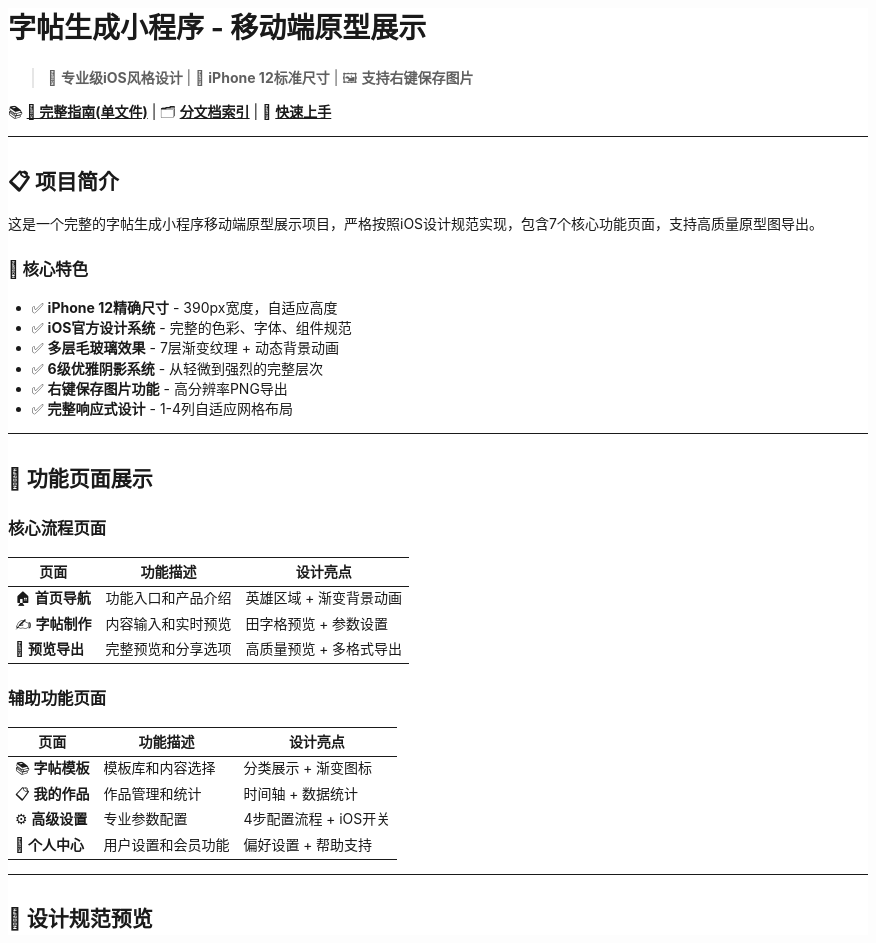 # 字帖生成小程序 - 移动端原型展示

> 🎨 **专业级iOS风格设计** | 📱 **iPhone 12标准尺寸** | 🖼️ **支持右键保存图片**

📚 **[📖 完整指南(单文件)](./COMPLETE_GUIDE.md)** | 🗂️ **[分文档索引](./INDEX.md)** | 🚀 **[快速上手](./QUICK_START_GUIDE.md)**

---

## 📋 项目简介

这是一个完整的字帖生成小程序移动端原型展示项目，严格按照iOS设计规范实现，包含7个核心功能页面，支持高质量原型图导出。

### 🌟 核心特色

- ✅ **iPhone 12精确尺寸** - 390px宽度，自适应高度
- ✅ **iOS官方设计系统** - 完整的色彩、字体、组件规范
- ✅ **多层毛玻璃效果** - 7层渐变纹理 + 动态背景动画
- ✅ **6级优雅阴影系统** - 从轻微到强烈的完整层次
- ✅ **右键保存图片功能** - 高分辨率PNG导出
- ✅ **完整响应式设计** - 1-4列自适应网格布局

---

## 🎯 功能页面展示

### 核心流程页面

| 页面 | 功能描述 | 设计亮点 |
|------|----------|----------|
| 🏠 **首页导航** | 功能入口和产品介绍 | 英雄区域 + 渐变背景动画 |
| ✍️ **字帖制作** | 内容输入和实时预览 | 田字格预览 + 参数设置 |
| 👀 **预览导出** | 完整预览和分享选项 | 高质量预览 + 多格式导出 |

### 辅助功能页面

| 页面 | 功能描述 | 设计亮点 |
|------|----------|----------|
| 📚 **字帖模板** | 模板库和内容选择 | 分类展示 + 渐变图标 |
| 📋 **我的作品** | 作品管理和统计 | 时间轴 + 数据统计 |
| ⚙️ **高级设置** | 专业参数配置 | 4步配置流程 + iOS开关 |
| 👤 **个人中心** | 用户设置和会员功能 | 偏好设置 + 帮助支持 |

---

## 🎨 设计规范预览
